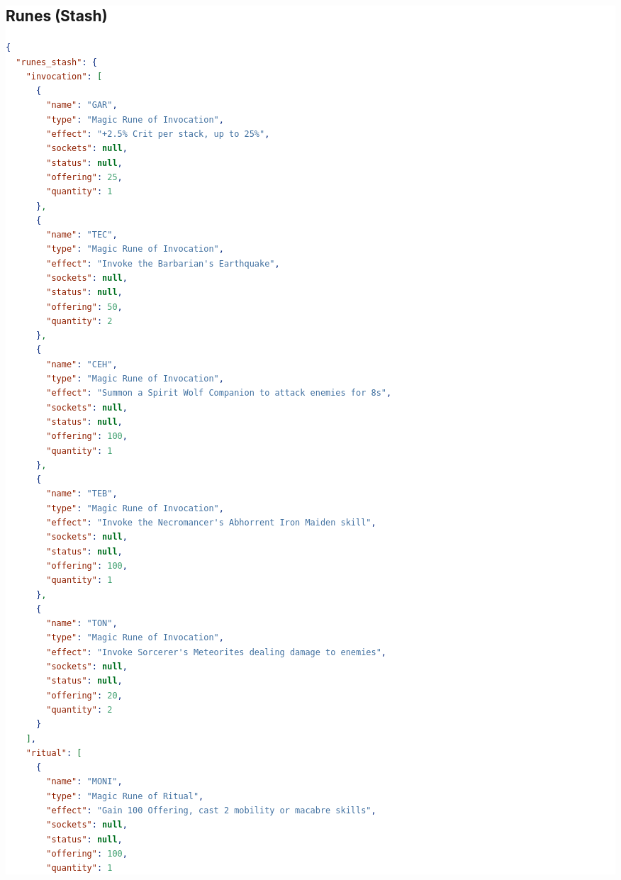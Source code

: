 ```json
```

## Runes (Stash)

```json
{
  "runes_stash": {
    "invocation": [
      {
        "name": "GAR",
        "type": "Magic Rune of Invocation",
        "effect": "+2.5% Crit per stack, up to 25%",
        "sockets": null,
        "status": null,
        "offering": 25,
        "quantity": 1
      },
      {
        "name": "TEC",
        "type": "Magic Rune of Invocation",
        "effect": "Invoke the Barbarian's Earthquake",
        "sockets": null,
        "status": null,
        "offering": 50,
        "quantity": 2
      },
      {
        "name": "CEH",
        "type": "Magic Rune of Invocation",
        "effect": "Summon a Spirit Wolf Companion to attack enemies for 8s",
        "sockets": null,
        "status": null,
        "offering": 100,
        "quantity": 1
      },
      {
        "name": "TEB",
        "type": "Magic Rune of Invocation",
        "effect": "Invoke the Necromancer's Abhorrent Iron Maiden skill",
        "sockets": null,
        "status": null,
        "offering": 100,
        "quantity": 1
      },
      {
        "name": "TON",
        "type": "Magic Rune of Invocation",
        "effect": "Invoke Sorcerer's Meteorites dealing damage to enemies",
        "sockets": null,
        "status": null,
        "offering": 20,
        "quantity": 2
      }
    ],
    "ritual": [
      {
        "name": "MONI",
        "type": "Magic Rune of Ritual",
        "effect": "Gain 100 Offering, cast 2 mobility or macabre skills",
        "sockets": null,
        "status": null,
        "offering": 100,
        "quantity": 1
```